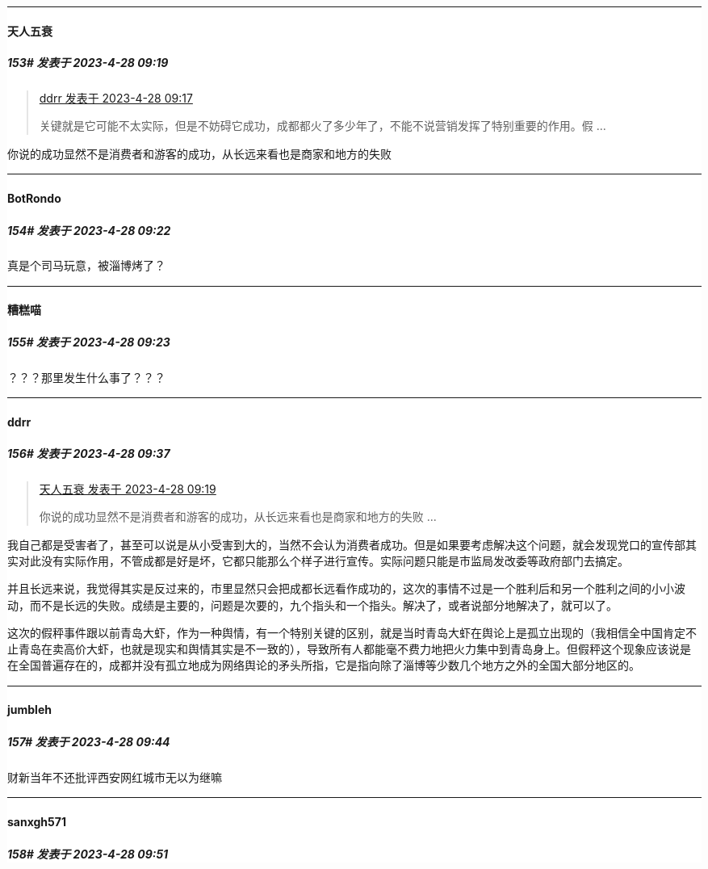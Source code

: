 *****

####  天人五衰  
##### 153#       发表于 2023-4-28 09:19

<blockquote><a href="httphttps://bbs.saraba1st.com/2b/forum.php?mod=redirect&amp;goto=findpost&amp;pid=60644129&amp;ptid=2131041" target="_blank">ddrr 发表于 2023-4-28 09:17</a>

关键就是它可能不太实际，但是不妨碍它成功，成都都火了多少年了，不能不说营销发挥了特别重要的作用。假 ...</blockquote>
你说的成功显然不是消费者和游客的成功，从长远来看也是商家和地方的失败

*****

####  BotRondo  
##### 154#       发表于 2023-4-28 09:22

真是个司马玩意，被淄博烤了？


*****

####  糟糕喵  
##### 155#       发表于 2023-4-28 09:23

？？？那里发生什么事了？？？


*****

####  ddrr  
##### 156#       发表于 2023-4-28 09:37

<blockquote><a href="httphttps://bbs.saraba1st.com/2b/forum.php?mod=redirect&amp;goto=findpost&amp;pid=60644167&amp;ptid=2131041" target="_blank">天人五衰 发表于 2023-4-28 09:19</a>

你说的成功显然不是消费者和游客的成功，从长远来看也是商家和地方的失败 ...</blockquote>
我自己都是受害者了，甚至可以说是从小受害到大的，当然不会认为消费者成功。但是如果要考虑解决这个问题，就会发现党口的宣传部其实对此没有实际作用，不管成都是好是坏，它都只能那么个样子进行宣传。实际问题只能是市监局发改委等政府部门去搞定。

并且长远来说，我觉得其实是反过来的，市里显然只会把成都长远看作成功的，这次的事情不过是一个胜利后和另一个胜利之间的小小波动，而不是长远的失败。成绩是主要的，问题是次要的，九个指头和一个指头。解决了，或者说部分地解决了，就可以了。

这次的假秤事件跟以前青岛大虾，作为一种舆情，有一个特别关键的区别，就是当时青岛大虾在舆论上是孤立出现的（我相信全中国肯定不止青岛在卖高价大虾，也就是现实和舆情其实是不一致的），导致所有人都能毫不费力地把火力集中到青岛身上。但假秤这个现象应该说是在全国普遍存在的，成都并没有孤立地成为网络舆论的矛头所指，它是指向除了淄博等少数几个地方之外的全国大部分地区的。


*****

####  jumbleh  
##### 157#       发表于 2023-4-28 09:44

财新当年不还批评西安网红城市无以为继嘛

*****

####  sanxgh571  
##### 158#       发表于 2023-4-28 09:51
